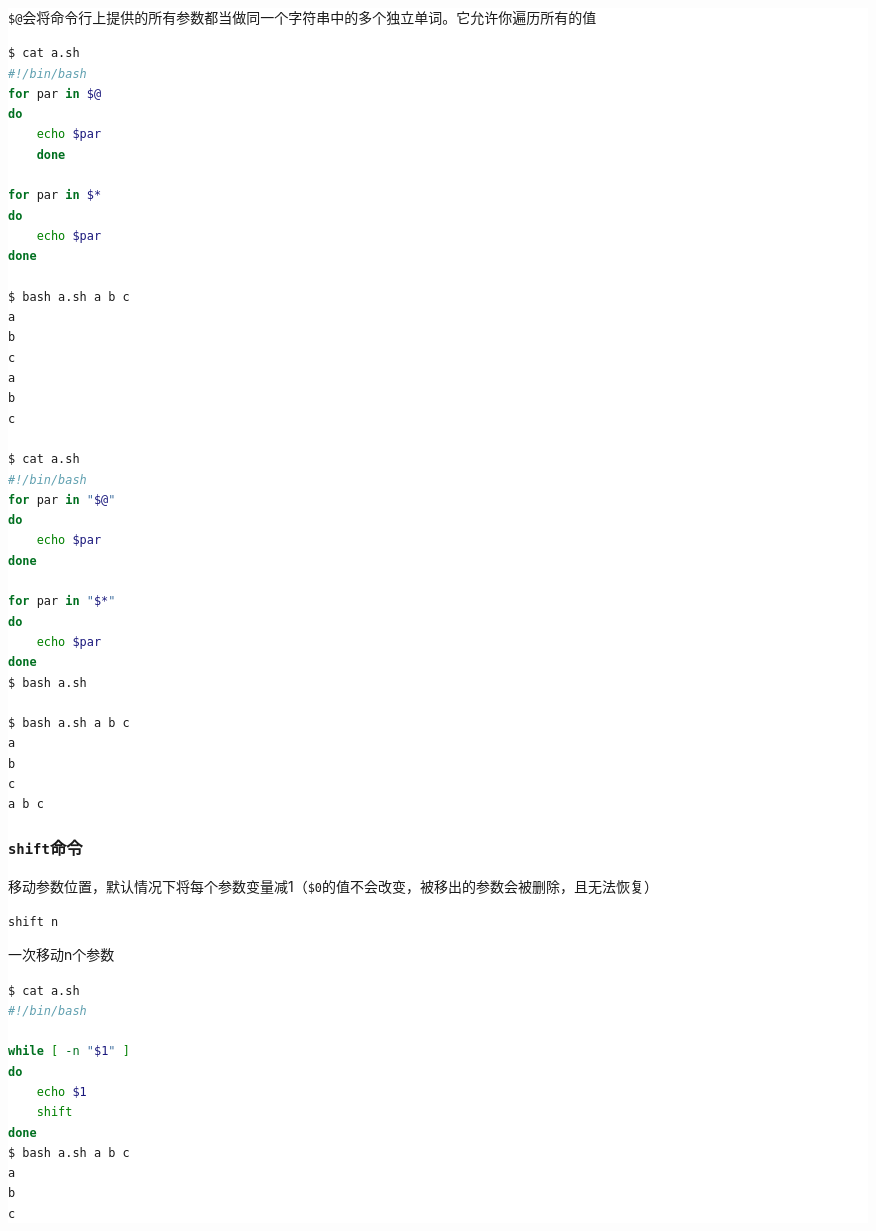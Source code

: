 `$@`会将命令行上提供的所有参数都当做同一个字符串中的多个独立单词。它允许你遍历所有的值

```bash
$ cat a.sh
#!/bin/bash
for par in $@
do
    echo $par
    done

for par in $*
do
    echo $par
done

$ bash a.sh a b c
a
b
c
a
b
c

$ cat a.sh
#!/bin/bash
for par in "$@"
do
    echo $par
done

for par in "$*"
do
    echo $par
done
$ bash a.sh

$ bash a.sh a b c
a
b
c
a b c
```

### `shift`命令

移动参数位置，默认情况下将每个参数变量减1（`$0`的值不会改变，被移出的参数会被删除，且无法恢复）

`shift n`

一次移动n个参数

```bash
$ cat a.sh
#!/bin/bash

while [ -n "$1" ]
do
    echo $1
    shift
done
$ bash a.sh a b c
a
b
c
```
